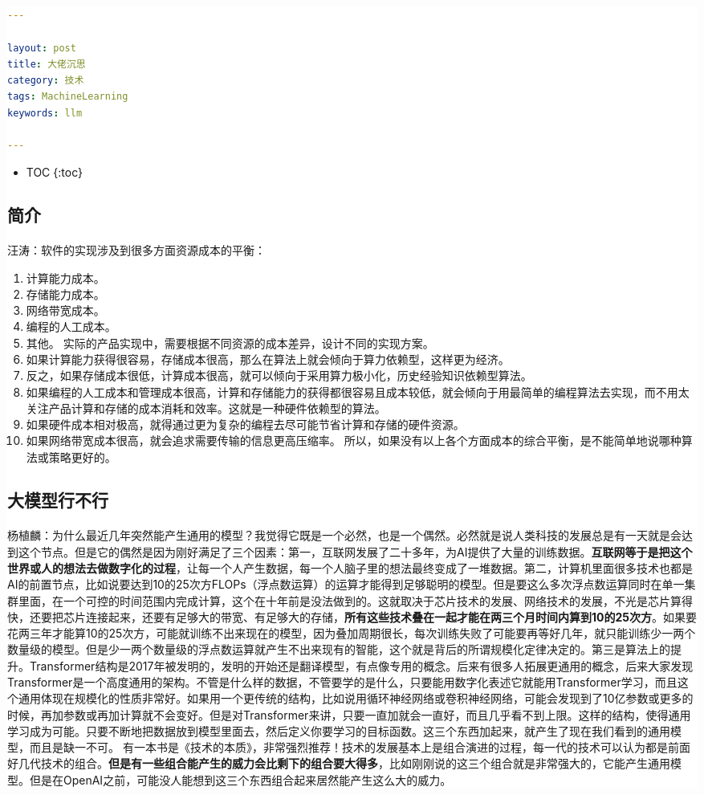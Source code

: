 ```yaml
---

layout: post
title: 大佬沉思
category: 技术
tags: MachineLearning
keywords: llm 

---
```


* TOC
{:toc}


<script>
  MathJax = {
    tex: {
      inlineMath: [['$', '$']], // 支持 $和$$ 作为行内公式分隔符
      displayMath: [['$$', '$$']], // 块级公式分隔符
    },
    svg: {
      fontCache: 'global'
    }
  };
</script>
<script async src="/public/js/mathjax/es5/tex-mml-chtml.js"></script>

## 简介

汪涛：软件的实现涉及到很多方面资源成本的平衡：
1. 计算能力成本。
2. 存储能力成本。
3. 网络带宽成本。
4. 编程的人工成本。
5. 其他。
实际的产品实现中，需要根据不同资源的成本差异，设计不同的实现方案。
1. 如果计算能力获得很容易，存储成本很高，那么在算法上就会倾向于算力依赖型，这样更为经济。
2. 反之，如果存储成本很低，计算成本很高，就可以倾向于采用算力极小化，历史经验知识依赖型算法。
3. 如果编程的人工成本和管理成本很高，计算和存储能力的获得都很容易且成本较低，就会倾向于用最简单的编程算法去实现，而不用太关注产品计算和存储的成本消耗和效率。这就是一种硬件依赖型的算法。
4. 如果硬件成本相对极高，就得通过更为复杂的编程去尽可能节省计算和存储的硬件资源。
5. 如果网络带宽成本很高，就会追求需要传输的信息更高压缩率。
所以，如果没有以上各个方面成本的综合平衡，是不能简单地说哪种算法或策略更好的。


## 大模型行不行

杨植麟：为什么最近几年突然能产生通用的模型？我觉得它既是一个必然，也是一个偶然。必然就是说人类科技的发展总是有一天就是会达到这个节点。但是它的偶然是因为刚好满足了三个因素：第一，互联网发展了二十多年，为AI提供了大量的训练数据。**互联网等于是把这个世界或人的想法去做数字化的过程**，让每一个人产生数据，每一个人脑子里的想法最终变成了一堆数据。第二，计算机里面很多技术也都是AI的前置节点，比如说要达到10的25次方FLOPs（浮点数运算）的运算才能得到足够聪明的模型。但是要这么多次浮点数运算同时在单一集群里面，在一个可控的时间范围内完成计算，这个在十年前是没法做到的。这就取决于芯片技术的发展、网络技术的发展，不光是芯片算得快，还要把芯片连接起来，还要有足够大的带宽、有足够大的存储，**所有这些技术叠在一起才能在两三个月时间内算到10的25次方**。如果要花两三年才能算10的25次方，可能就训练不出来现在的模型，因为叠加周期很长，每次训练失败了可能要再等好几年，就只能训练少一两个数量级的模型。但是少一两个数量级的浮点数运算就产生不出来现有的智能，这个就是背后的所谓规模化定律决定的。第三是算法上的提升。Transformer结构是2017年被发明的，发明的开始还是翻译模型，有点像专用的概念。后来有很多人拓展更通用的概念，后来大家发现Transformer是一个高度通用的架构。不管是什么样的数据，不管要学的是什么，只要能用数字化表述它就能用Transformer学习，而且这个通用体现在规模化的性质非常好。如果用一个更传统的结构，比如说用循环神经网络或卷积神经网络，可能会发现到了10亿参数或更多的时候，再加参数或再加计算就不会变好。但是对Transformer来讲，只要一直加就会一直好，而且几乎看不到上限。这样的结构，使得通用学习成为可能。只要不断地把数据放到模型里面去，然后定义你要学习的目标函数。这三个东西加起来，就产生了现在我们看到的通用模型，而且是缺一不可。
有一本书是《技术的本质》，非常强烈推荐！技术的发展基本上是组合演进的过程，每一代的技术可以认为都是前面好几代技术的组合。**但是有一些组合能产生的威力会比剩下的组合要大得多**，比如刚刚说的这三个组合就是非常强大的，它能产生通用模型。但是在OpenAI之前，可能没人能想到这三个东西组合起来居然能产生这么大的威力。
